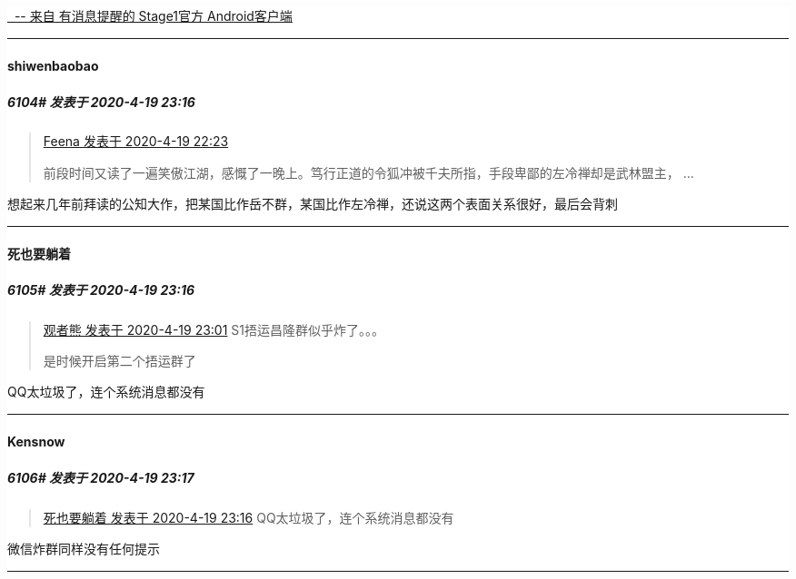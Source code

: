 [  -- 来自 有消息提醒的 Stage1官方 Android客户端](https://www.coolapk.com/apk/140634)







-----

####  shiwenbaobao  
##### 6104#       发表于 2020-4-19 23:16



<blockquote><a href="httphttps://bbs.saraba1st.com/2b/forum.php?mod=redirect&amp;goto=findpost&amp;pid=47137316&amp;ptid=1923803" target="_blank">Feena 发表于 2020-4-19 22:23</a>

前段时间又读了一遍笑傲江湖，感慨了一晚上。笃行正道的令狐冲被千夫所指，手段卑鄙的左冷禅却是武林盟主， ...</blockquote>
想起来几年前拜读的公知大作，把某国比作岳不群，某国比作左冷禅，还说这两个表面关系很好，最后会背刺







-----

####  死也要躺着  
##### 6105#       发表于 2020-4-19 23:16



<blockquote><a href="httphttps://bbs.saraba1st.com/2b/forum.php?mod=redirect&amp;goto=findpost&amp;pid=47137644&amp;ptid=1923803" target="_blank">观者熊 发表于 2020-4-19 23:01</a>
S1捂运昌隆群似乎炸了。。。


是时候开启第二个捂运群了</blockquote>
QQ太垃圾了，连个系统消息都没有







-----

####  Kensnow  
##### 6106#       发表于 2020-4-19 23:17



<blockquote><a href="httphttps://bbs.saraba1st.com/2b/forum.php?mod=redirect&amp;goto=findpost&amp;pid=47137771&amp;ptid=1923803" target="_blank">死也要躺着 发表于 2020-4-19 23:16</a>
QQ太垃圾了，连个系统消息都没有</blockquote>
微信炸群同样没有任何提示







-----
